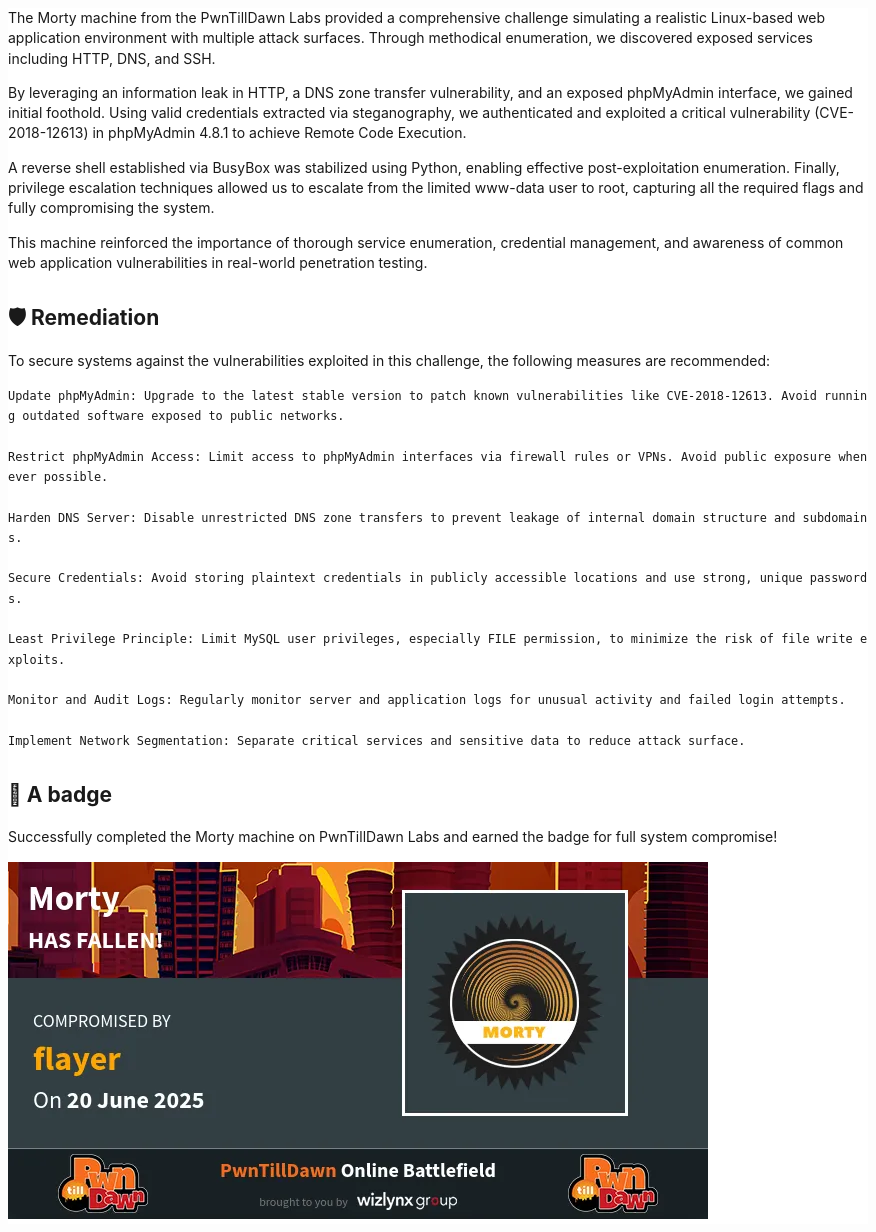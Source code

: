 The Morty machine from the PwnTillDawn Labs provided a comprehensive challenge simulating a realistic Linux-based web application environment with multiple attack surfaces. Through methodical enumeration, we discovered exposed services including HTTP, DNS, and SSH.

By leveraging an information leak in HTTP, a DNS zone transfer vulnerability, and an exposed phpMyAdmin interface, we gained initial foothold. Using valid credentials extracted via steganography, we authenticated and exploited a critical vulnerability (CVE-2018-12613) in phpMyAdmin 4.8.1 to achieve Remote Code Execution.

A reverse shell established via BusyBox was stabilized using Python, enabling effective post-exploitation enumeration. Finally, privilege escalation techniques allowed us to escalate from the limited www-data user to root, capturing all the required flags and fully compromising the system.

This machine reinforced the importance of thorough service enumeration, credential management, and awareness of common web application vulnerabilities in real-world penetration testing.


## 🛡 Remediation

To secure systems against the vulnerabilities exploited in this challenge, the following measures are recommended:

    Update phpMyAdmin: Upgrade to the latest stable version to patch known vulnerabilities like CVE-2018-12613. Avoid running outdated software exposed to public networks.

    Restrict phpMyAdmin Access: Limit access to phpMyAdmin interfaces via firewall rules or VPNs. Avoid public exposure whenever possible.

    Harden DNS Server: Disable unrestricted DNS zone transfers to prevent leakage of internal domain structure and subdomains.

    Secure Credentials: Avoid storing plaintext credentials in publicly accessible locations and use strong, unique passwords.

    Least Privilege Principle: Limit MySQL user privileges, especially FILE permission, to minimize the risk of file write exploits.

    Monitor and Audit Logs: Regularly monitor server and application logs for unusual activity and failed login attempts.

    Implement Network Segmentation: Separate critical services and sensitive data to reduce attack surface.


## 🏅 A badge
Successfully completed the Morty machine on PwnTillDawn Labs and earned the badge for full system compromise!

![screenshot](assets/screenshots/morty/16.webp)
